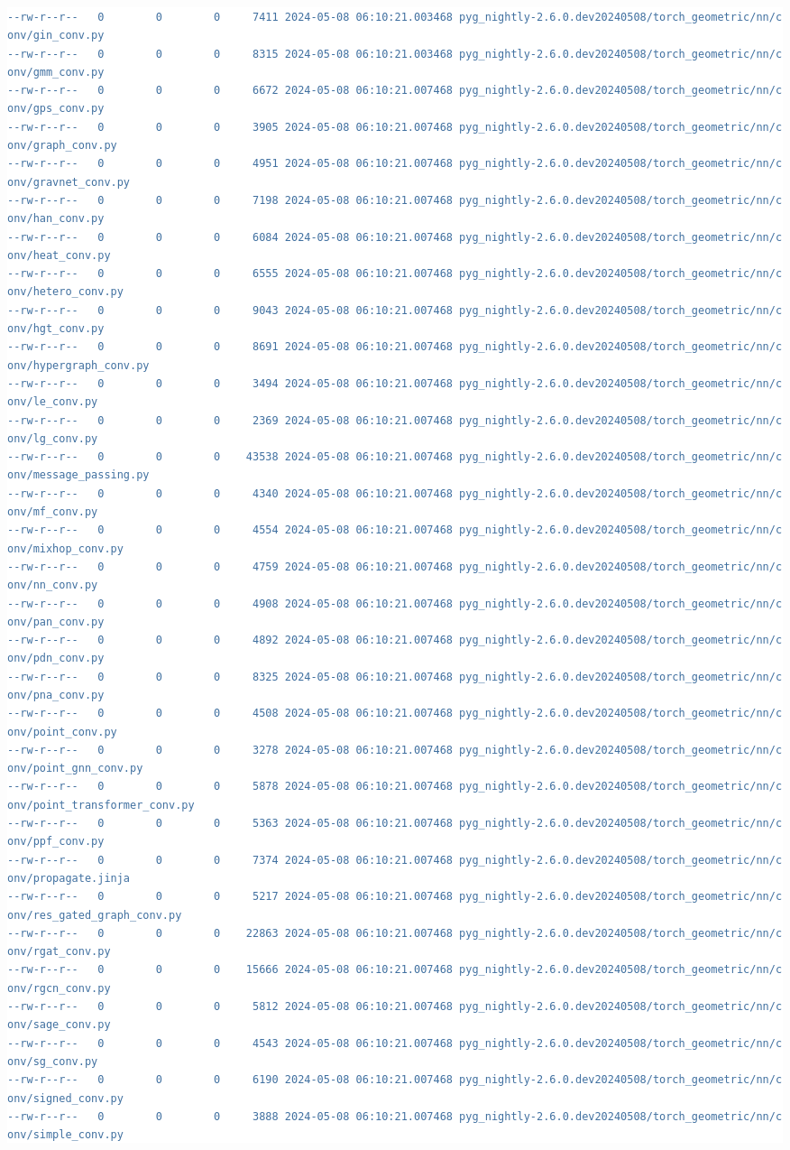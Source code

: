 ```diff
--rw-r--r--   0        0        0     7411 2024-05-08 06:10:21.003468 pyg_nightly-2.6.0.dev20240508/torch_geometric/nn/conv/gin_conv.py
--rw-r--r--   0        0        0     8315 2024-05-08 06:10:21.003468 pyg_nightly-2.6.0.dev20240508/torch_geometric/nn/conv/gmm_conv.py
--rw-r--r--   0        0        0     6672 2024-05-08 06:10:21.007468 pyg_nightly-2.6.0.dev20240508/torch_geometric/nn/conv/gps_conv.py
--rw-r--r--   0        0        0     3905 2024-05-08 06:10:21.007468 pyg_nightly-2.6.0.dev20240508/torch_geometric/nn/conv/graph_conv.py
--rw-r--r--   0        0        0     4951 2024-05-08 06:10:21.007468 pyg_nightly-2.6.0.dev20240508/torch_geometric/nn/conv/gravnet_conv.py
--rw-r--r--   0        0        0     7198 2024-05-08 06:10:21.007468 pyg_nightly-2.6.0.dev20240508/torch_geometric/nn/conv/han_conv.py
--rw-r--r--   0        0        0     6084 2024-05-08 06:10:21.007468 pyg_nightly-2.6.0.dev20240508/torch_geometric/nn/conv/heat_conv.py
--rw-r--r--   0        0        0     6555 2024-05-08 06:10:21.007468 pyg_nightly-2.6.0.dev20240508/torch_geometric/nn/conv/hetero_conv.py
--rw-r--r--   0        0        0     9043 2024-05-08 06:10:21.007468 pyg_nightly-2.6.0.dev20240508/torch_geometric/nn/conv/hgt_conv.py
--rw-r--r--   0        0        0     8691 2024-05-08 06:10:21.007468 pyg_nightly-2.6.0.dev20240508/torch_geometric/nn/conv/hypergraph_conv.py
--rw-r--r--   0        0        0     3494 2024-05-08 06:10:21.007468 pyg_nightly-2.6.0.dev20240508/torch_geometric/nn/conv/le_conv.py
--rw-r--r--   0        0        0     2369 2024-05-08 06:10:21.007468 pyg_nightly-2.6.0.dev20240508/torch_geometric/nn/conv/lg_conv.py
--rw-r--r--   0        0        0    43538 2024-05-08 06:10:21.007468 pyg_nightly-2.6.0.dev20240508/torch_geometric/nn/conv/message_passing.py
--rw-r--r--   0        0        0     4340 2024-05-08 06:10:21.007468 pyg_nightly-2.6.0.dev20240508/torch_geometric/nn/conv/mf_conv.py
--rw-r--r--   0        0        0     4554 2024-05-08 06:10:21.007468 pyg_nightly-2.6.0.dev20240508/torch_geometric/nn/conv/mixhop_conv.py
--rw-r--r--   0        0        0     4759 2024-05-08 06:10:21.007468 pyg_nightly-2.6.0.dev20240508/torch_geometric/nn/conv/nn_conv.py
--rw-r--r--   0        0        0     4908 2024-05-08 06:10:21.007468 pyg_nightly-2.6.0.dev20240508/torch_geometric/nn/conv/pan_conv.py
--rw-r--r--   0        0        0     4892 2024-05-08 06:10:21.007468 pyg_nightly-2.6.0.dev20240508/torch_geometric/nn/conv/pdn_conv.py
--rw-r--r--   0        0        0     8325 2024-05-08 06:10:21.007468 pyg_nightly-2.6.0.dev20240508/torch_geometric/nn/conv/pna_conv.py
--rw-r--r--   0        0        0     4508 2024-05-08 06:10:21.007468 pyg_nightly-2.6.0.dev20240508/torch_geometric/nn/conv/point_conv.py
--rw-r--r--   0        0        0     3278 2024-05-08 06:10:21.007468 pyg_nightly-2.6.0.dev20240508/torch_geometric/nn/conv/point_gnn_conv.py
--rw-r--r--   0        0        0     5878 2024-05-08 06:10:21.007468 pyg_nightly-2.6.0.dev20240508/torch_geometric/nn/conv/point_transformer_conv.py
--rw-r--r--   0        0        0     5363 2024-05-08 06:10:21.007468 pyg_nightly-2.6.0.dev20240508/torch_geometric/nn/conv/ppf_conv.py
--rw-r--r--   0        0        0     7374 2024-05-08 06:10:21.007468 pyg_nightly-2.6.0.dev20240508/torch_geometric/nn/conv/propagate.jinja
--rw-r--r--   0        0        0     5217 2024-05-08 06:10:21.007468 pyg_nightly-2.6.0.dev20240508/torch_geometric/nn/conv/res_gated_graph_conv.py
--rw-r--r--   0        0        0    22863 2024-05-08 06:10:21.007468 pyg_nightly-2.6.0.dev20240508/torch_geometric/nn/conv/rgat_conv.py
--rw-r--r--   0        0        0    15666 2024-05-08 06:10:21.007468 pyg_nightly-2.6.0.dev20240508/torch_geometric/nn/conv/rgcn_conv.py
--rw-r--r--   0        0        0     5812 2024-05-08 06:10:21.007468 pyg_nightly-2.6.0.dev20240508/torch_geometric/nn/conv/sage_conv.py
--rw-r--r--   0        0        0     4543 2024-05-08 06:10:21.007468 pyg_nightly-2.6.0.dev20240508/torch_geometric/nn/conv/sg_conv.py
--rw-r--r--   0        0        0     6190 2024-05-08 06:10:21.007468 pyg_nightly-2.6.0.dev20240508/torch_geometric/nn/conv/signed_conv.py
--rw-r--r--   0        0        0     3888 2024-05-08 06:10:21.007468 pyg_nightly-2.6.0.dev20240508/torch_geometric/nn/conv/simple_conv.py
```